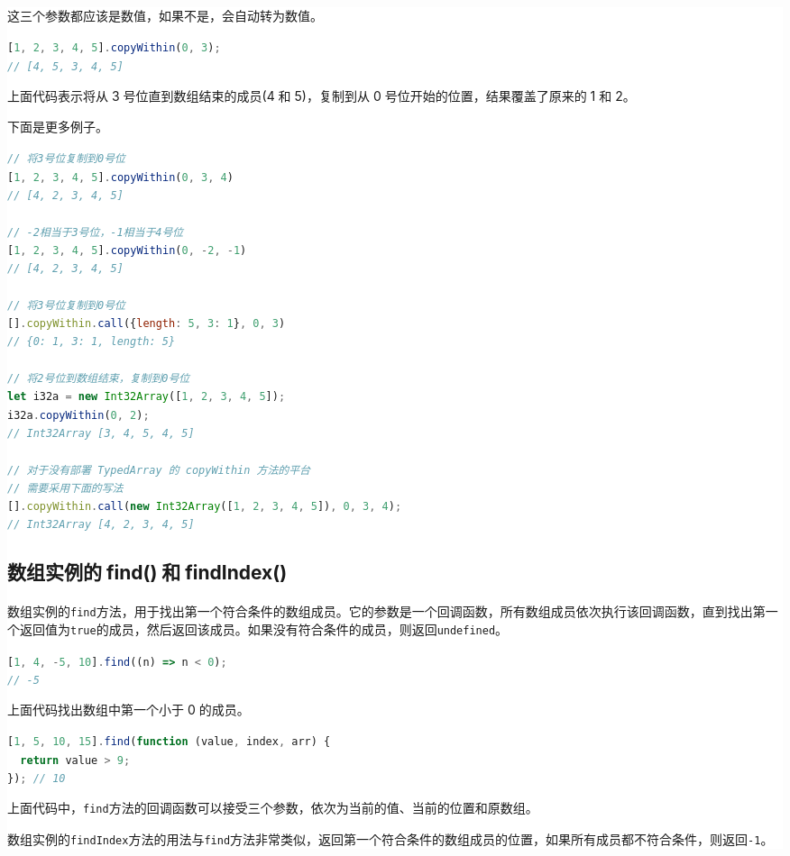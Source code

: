 这三个参数都应该是数值，如果不是，会自动转为数值。

```js
[1, 2, 3, 4, 5].copyWithin(0, 3);
// [4, 5, 3, 4, 5]
```

上面代码表示将从 3 号位直到数组结束的成员(4 和 5)，复制到从 0 号位开始的位置，结果覆盖了原来的 1 和 2。

下面是更多例子。

```js
// 将3号位复制到0号位
[1, 2, 3, 4, 5].copyWithin(0, 3, 4)
// [4, 2, 3, 4, 5]

// -2相当于3号位，-1相当于4号位
[1, 2, 3, 4, 5].copyWithin(0, -2, -1)
// [4, 2, 3, 4, 5]

// 将3号位复制到0号位
[].copyWithin.call({length: 5, 3: 1}, 0, 3)
// {0: 1, 3: 1, length: 5}

// 将2号位到数组结束，复制到0号位
let i32a = new Int32Array([1, 2, 3, 4, 5]);
i32a.copyWithin(0, 2);
// Int32Array [3, 4, 5, 4, 5]

// 对于没有部署 TypedArray 的 copyWithin 方法的平台
// 需要采用下面的写法
[].copyWithin.call(new Int32Array([1, 2, 3, 4, 5]), 0, 3, 4);
// Int32Array [4, 2, 3, 4, 5]
```

## 数组实例的 find() 和 findIndex()

数组实例的`find`方法，用于找出第一个符合条件的数组成员。它的参数是一个回调函数，所有数组成员依次执行该回调函数，直到找出第一个返回值为`true`的成员，然后返回该成员。如果没有符合条件的成员，则返回`undefined`。

```js
[1, 4, -5, 10].find((n) => n < 0);
// -5
```

上面代码找出数组中第一个小于 0 的成员。

```js
[1, 5, 10, 15].find(function (value, index, arr) {
  return value > 9;
}); // 10
```

上面代码中，`find`方法的回调函数可以接受三个参数，依次为当前的值、当前的位置和原数组。

数组实例的`findIndex`方法的用法与`find`方法非常类似，返回第一个符合条件的数组成员的位置，如果所有成员都不符合条件，则返回`-1`。
